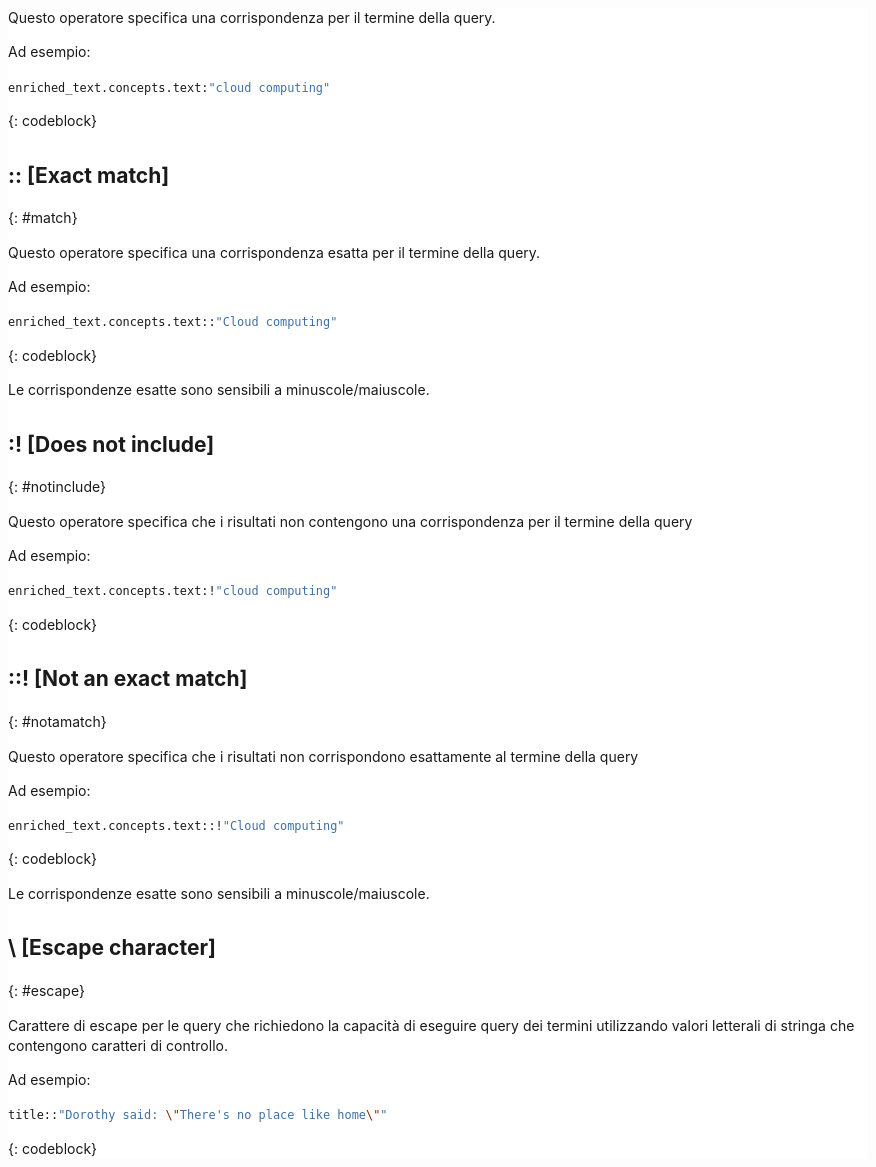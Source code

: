 Questo operatore specifica una corrispondenza per il termine della query.

Ad esempio:
```bash
enriched_text.concepts.text:"cloud computing"
```
{: codeblock}

## :: \[Exact match\]
{: #match}

Questo operatore specifica una corrispondenza esatta per il termine della query.

Ad esempio:
```bash
enriched_text.concepts.text::"Cloud computing"
```
{: codeblock}

Le corrispondenze esatte sono sensibili a minuscole/maiuscole.

## :! \[Does not include\]
{: #notinclude}

Questo operatore specifica che i risultati non contengono una corrispondenza per il termine della query

Ad esempio:
```bash
enriched_text.concepts.text:!"cloud computing"
```
{: codeblock}

## ::! \[Not an exact match\]
{: #notamatch}

Questo operatore specifica che i risultati non corrispondono esattamente al termine della query

Ad esempio:
```bash
enriched_text.concepts.text::!"Cloud computing"
```
{: codeblock}

Le corrispondenze esatte sono sensibili a minuscole/maiuscole.

## \\ \[Escape character\]
{: #escape}

Carattere di escape per le query che richiedono la capacità di eseguire query dei termini utilizzando valori letterali di stringa che contengono caratteri di controllo.

Ad esempio:
```bash
title::"Dorothy said: \"There's no place like home\""
```
{: codeblock}
